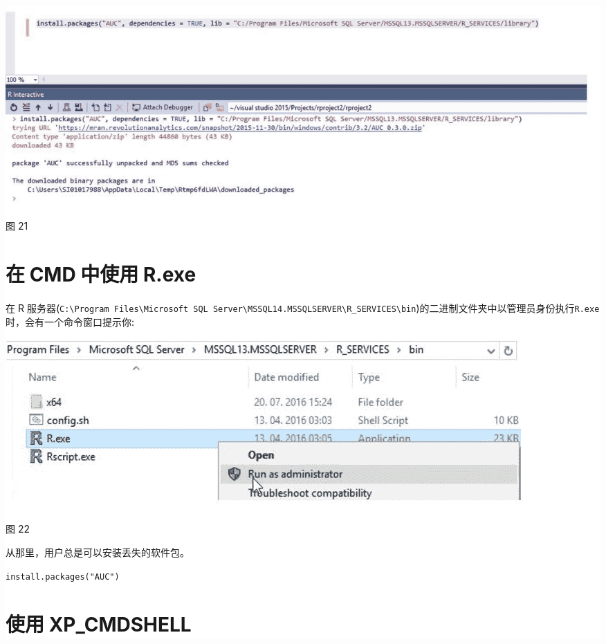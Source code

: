 ![](img/00035.jpeg)

图 21

<title>Using R.exe in CMD</title> 

# 在 CMD 中使用 R.exe

在 R 服务器(`C:\Program Files\Microsoft SQL Server\MSSQL14.MSSQLSERVER\R_SERVICES\bin`)的二进制文件夹中以管理员身份执行`R.exe`时，会有一个命令窗口提示你:

![](img/00036.jpeg)

图 22

从那里，用户总是可以安装丢失的软件包。

```
install.packages("AUC")  
```

<title>Using XP_CMDSHELL</title> 

# 使用 XP_CMDSHELL
